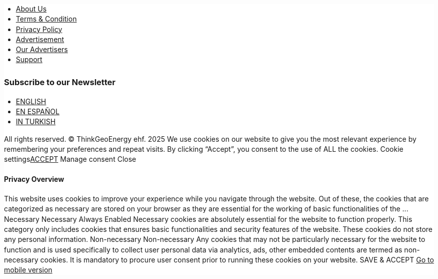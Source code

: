 
  * [About Us](https://www.thinkgeoenergy.com/about/)
  * [Terms & Condition](https://www.thinkgeoenergy.com/about/terms-conditions/)
  * [Privacy Policy](https://www.thinkgeoenergy.com/about/privacy-policy/)
  * [Advertisement](https://www.thinkgeoenergy.com/advertisement/)
  * [Our Advertisers](https://www.thinkgeoenergy.com/our-advertisers/)
  * [Support](https://www.thinkgeoenergy.com/support-us/)


### Subscribe to our Newsletter
  * [ENGLISH](https://www.thinkgeoenergy.com/)
  * [EN ESPAÑOL](http://www.piensageotermia.com/)
  * [IN TURKISH](http://www.jeotermalhaberler.com/)


All rights reserved. © ThinkGeoEnergy ehf. 2025 
We use cookies on our website to give you the most relevant experience by remembering your preferences and repeat visits. By clicking “Accept”, you consent to the use of ALL the cookies.
Cookie settings[ACCEPT](https://www.thinkgeoenergy.com/google-baseload-capital-ink-geothermal-ppa-in-taiwan/)
Manage consent
Close
#### Privacy Overview
This website uses cookies to improve your experience while you navigate through the website. Out of these, the cookies that are categorized as necessary are stored on your browser as they are essential for the working of basic functionalities of the ...
Necessary 
Necessary
Always Enabled
Necessary cookies are absolutely essential for the website to function properly. This category only includes cookies that ensures basic functionalities and security features of the website. These cookies do not store any personal information. 
Non-necessary 
Non-necessary
Any cookies that may not be particularly necessary for the website to function and is used specifically to collect user personal data via analytics, ads, other embedded contents are termed as non-necessary cookies. It is mandatory to procure user consent prior to running these cookies on your website. 
SAVE & ACCEPT
[ Go to mobile version ](https://www.thinkgeoenergy.com/google-baseload-capital-ink-geothermal-ppa-in-taiwan/?amp=1)
